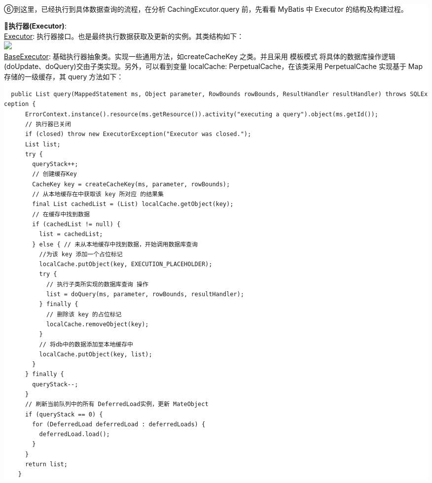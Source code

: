 ⑥到这里，已经执行到具体数据查询的流程，在分析 CachingExcutor.query 前，先看看 MyBatis 中 Executor 的结构及构建过程。   
  
  
**执行器(Executor)**:  
[Executor](http://grepcode.com/file/repo1.maven.org/maven2/org.mybatis/mybatis/3.0.1/org/apache/ibatis/executor/Executor.java#Executor):  执行器接口。也是最终执行数据获取及更新的实例。其类结构如下：   
![](http://dl.iteye.com/upload/attachment/518977/421423d6-4dcf-3748-9e99-c66b1bb77780.png)  
[BaseExecutor](http://grepcode.com/file/repo1.maven.org/maven2/org.mybatis/mybatis/3.0.1/org/apache/ibatis/executor/BaseExecutor.java#BaseExecutor): 基础执行器抽象类。实现一些通用方法，如createCacheKey 之类。并且采用 模板模式 将具体的数据库操作逻辑(doUpdate、doQuery)交由子类实现。另外，可以看到变量 localCache: PerpetualCache，在该类采用 PerpetualCache 实现基于 Map 存储的一级缓存，其 query 方法如下：



      public List query(MappedStatement ms, Object parameter, RowBounds rowBounds, ResultHandler resultHandler) throws SQLException {  
          ErrorContext.instance().resource(ms.getResource()).activity("executing a query").object(ms.getId());  
          // 执行器已关闭  
          if (closed) throw new ExecutorException("Executor was closed.");  
          List list;  
          try {  
            queryStack++;   
            // 创建缓存Key  
            CacheKey key = createCacheKey(ms, parameter, rowBounds);   
            // 从本地缓存在中获取该 key 所对应 的结果集  
            final List cachedList = (List) localCache.getObject(key);   
            // 在缓存中找到数据  
            if (cachedList != null) {   
              list = cachedList;  
            } else { // 未从本地缓存中找到数据，开始调用数据库查询  
              //为该 key 添加一个占位标记  
              localCache.putObject(key, EXECUTION_PLACEHOLDER);   
              try {  
                // 执行子类所实现的数据库查询 操作  
                list = doQuery(ms, parameter, rowBounds, resultHandler);   
              } finally {  
                // 删除该 key 的占位标记  
                localCache.removeObject(key);  
              }  
              // 将db中的数据添加至本地缓存中  
              localCache.putObject(key, list);  
            }  
          } finally {  
            queryStack--;  
          }  
          // 刷新当前队列中的所有 DeferredLoad实例，更新 MateObject  
          if (queryStack == 0) {   
            for (DeferredLoad deferredLoad : deferredLoads) {  
              deferredLoad.load();  
            }  
          }  
          return list;  
        }  
